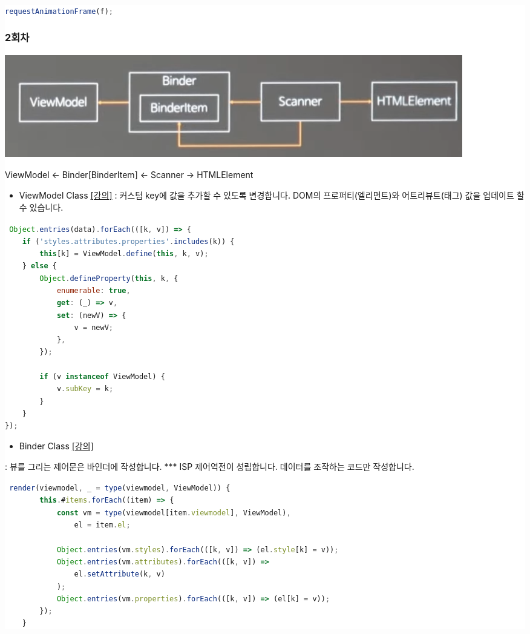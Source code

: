 ```js
requestAnimationFrame(f);
```


### 2회차

![MVVM 패턴](/images/post/ex-2.png)

ViewModel <- Binder[BinderItem] <- Scanner -> HTMLElement

- ViewModel Class [[강의]](https://youtu.be/RT38Za1pkdI?list=PLBNdLLaRx_rIRXCp9tKsg7qDQmAX19ocw&t=2463)
: 커스텀 key에 값을 추가할 수 있도록 변경합니다. 
  DOM의 프로퍼티(엘리먼트)와 어트리뷰트(태그) 값을 업데이트 할 수 있습니다.

```js
 Object.entries(data).forEach(([k, v]) => {
    if ('styles.attributes.properties'.includes(k)) {
        this[k] = ViewModel.define(this, k, v);
    } else {
        Object.defineProperty(this, k, {
            enumerable: true,
            get: (_) => v,
            set: (newV) => {
                v = newV;
            },
        });

        if (v instanceof ViewModel) {
            v.subKey = k;
        }
    }
});
```


- Binder Class [[강의]](https://youtu.be/RT38Za1pkdI?list=PLBNdLLaRx_rIRXCp9tKsg7qDQmAX19ocw&t=2908)

: 뷰를 그리는 제어문은 바인더에 작성합니다. *** ISP 제어역전이 성립합니다.
  데이터를 조작하는 코드만 작성합니다.
```js
 render(viewmodel, _ = type(viewmodel, ViewModel)) {
        this.#items.forEach((item) => {
            const vm = type(viewmodel[item.viewmodel], ViewModel),
                el = item.el;

            Object.entries(vm.styles).forEach(([k, v]) => (el.style[k] = v));
            Object.entries(vm.attributes).forEach(([k, v]) =>
                el.setAttribute(k, v)
            );
            Object.entries(vm.properties).forEach(([k, v]) => (el[k] = v));
        });
    }
```
